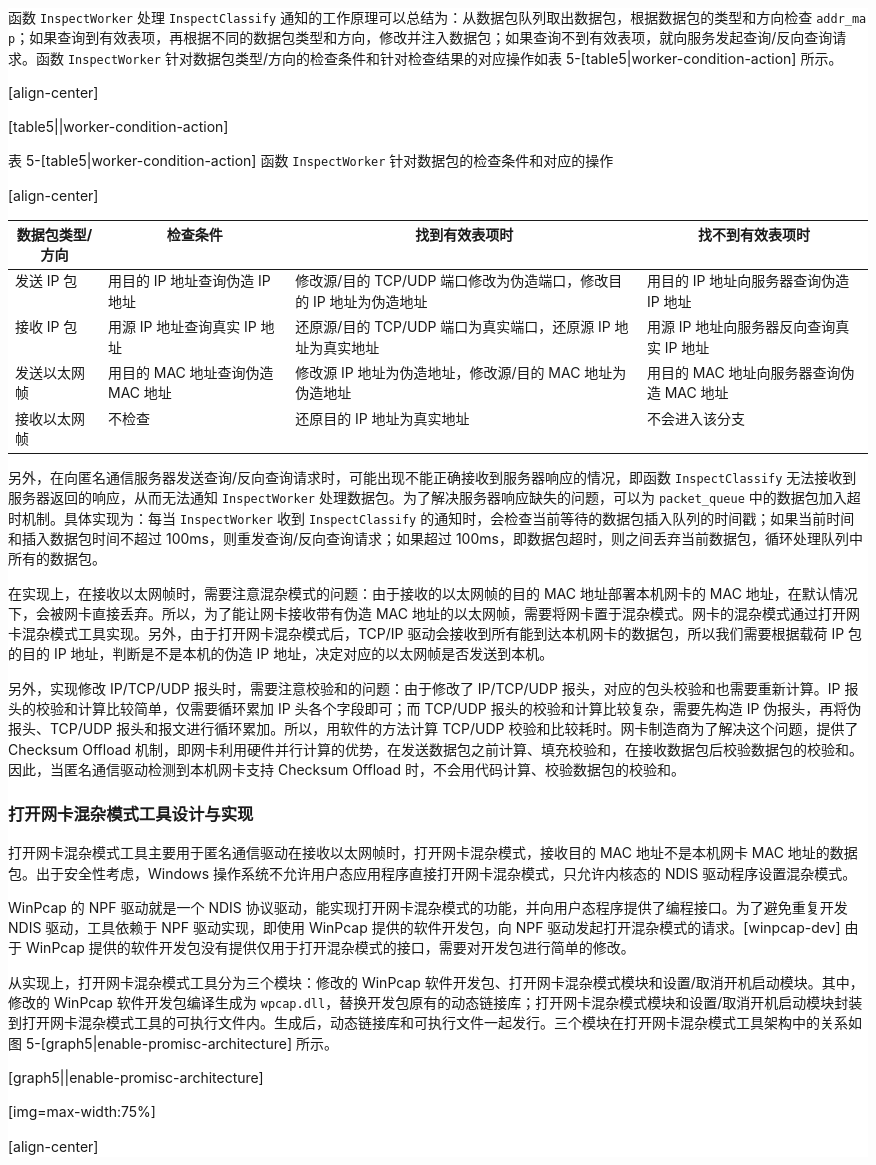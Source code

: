 函数 `InspectWorker` 处理 `InspectClassify` 通知的工作原理可以总结为：从数据包队列取出数据包，根据数据包的类型和方向检查 `addr_map`；如果查询到有效表项，再根据不同的数据包类型和方向，修改并注入数据包；如果查询不到有效表项，就向服务发起查询/反向查询请求。函数 `InspectWorker` 针对数据包类型/方向的检查条件和针对检查结果的对应操作如表 5-[table5|worker-condition-action] 所示。

[align-center]

[table5||worker-condition-action]

表 5-[table5|worker-condition-action] 函数 `InspectWorker` 针对数据包的检查条件和对应的操作

[align-center]

数据包类型/方向 | 检查条件 | 找到有效表项时 | 找不到有效表项时
--------------|---------|---------------|---------------
发送 IP 包 | 用目的 IP 地址查询伪造 IP 地址 | 修改源/目的 TCP/UDP 端口修改为伪造端口，修改目的 IP 地址为伪造地址 | 用目的 IP 地址向服务器查询伪造 IP 地址
接收 IP 包 | 用源 IP 地址查询真实 IP 地址 | 还原源/目的 TCP/UDP 端口为真实端口，还原源 IP 地址为真实地址 | 用源 IP 地址向服务器反向查询真实 IP 地址
发送以太网帧 | 用目的 MAC 地址查询伪造 MAC 地址 | 修改源 IP 地址为伪造地址，修改源/目的 MAC 地址为伪造地址 | 用目的 MAC 地址向服务器查询伪造 MAC 地址
接收以太网帧 | 不检查 | 还原目的 IP 地址为真实地址 | 不会进入该分支

另外，在向匿名通信服务器发送查询/反向查询请求时，可能出现不能正确接收到服务器响应的情况，即函数 `InspectClassify` 无法接收到服务器返回的响应，从而无法通知 `InspectWorker` 处理数据包。为了解决服务器响应缺失的问题，可以为 `packet_queue` 中的数据包加入超时机制。具体实现为：每当 `InspectWorker` 收到 `InspectClassify` 的通知时，会检查当前等待的数据包插入队列的时间戳；如果当前时间和插入数据包时间不超过 100ms，则重发查询/反向查询请求；如果超过 100ms，即数据包超时，则之间丢弃当前数据包，循环处理队列中所有的数据包。

在实现上，在接收以太网帧时，需要注意混杂模式的问题：由于接收的以太网帧的目的 MAC 地址部署本机网卡的 MAC 地址，在默认情况下，会被网卡直接丢弃。所以，为了能让网卡接收带有伪造 MAC 地址的以太网帧，需要将网卡置于混杂模式。网卡的混杂模式通过打开网卡混杂模式工具实现。另外，由于打开网卡混杂模式后，TCP/IP 驱动会接收到所有能到达本机网卡的数据包，所以我们需要根据载荷 IP 包的目的 IP 地址，判断是不是本机的伪造 IP 地址，决定对应的以太网帧是否发送到本机。

另外，实现修改 IP/TCP/UDP 报头时，需要注意校验和的问题：由于修改了 IP/TCP/UDP 报头，对应的包头校验和也需要重新计算。IP 报头的校验和计算比较简单，仅需要循环累加 IP 头各个字段即可；而 TCP/UDP 报头的校验和计算比较复杂，需要先构造 IP 伪报头，再将伪报头、TCP/UDP 报头和报文进行循环累加。所以，用软件的方法计算 TCP/UDP 校验和比较耗时。网卡制造商为了解决这个问题，提供了 Checksum Offload 机制，即网卡利用硬件并行计算的优势，在发送数据包之前计算、填充校验和，在接收数据包后校验数据包的校验和。因此，当匿名通信驱动检测到本机网卡支持 Checksum Offload 时，不会用代码计算、校验数据包的校验和。

### 打开网卡混杂模式工具设计与实现

打开网卡混杂模式工具主要用于匿名通信驱动在接收以太网帧时，打开网卡混杂模式，接收目的 MAC 地址不是本机网卡 MAC 地址的数据包。出于安全性考虑，Windows 操作系统不允许用户态应用程序直接打开网卡混杂模式，只允许内核态的 NDIS 驱动程序设置混杂模式。

WinPcap 的 NPF 驱动就是一个 NDIS 协议驱动，能实现打开网卡混杂模式的功能，并向用户态程序提供了编程接口。为了避免重复开发 NDIS 驱动，工具依赖于 NPF 驱动实现，即使用 WinPcap 提供的软件开发包，向 NPF 驱动发起打开混杂模式的请求。[winpcap-dev] 由于 WinPcap 提供的软件开发包没有提供仅用于打开混杂模式的接口，需要对开发包进行简单的修改。

从实现上，打开网卡混杂模式工具分为三个模块：修改的 WinPcap 软件开发包、打开网卡混杂模式模块和设置/取消开机启动模块。其中，修改的 WinPcap 软件开发包编译生成为 `wpcap.dll`，替换开发包原有的动态链接库；打开网卡混杂模式模块和设置/取消开机启动模块封装到打开网卡混杂模式工具的可执行文件内。生成后，动态链接库和可执行文件一起发行。三个模块在打开网卡混杂模式工具架构中的关系如图 5-[graph5|enable-promisc-architecture] 所示。

[graph5||enable-promisc-architecture]

[img=max-width:75%]

[align-center]
